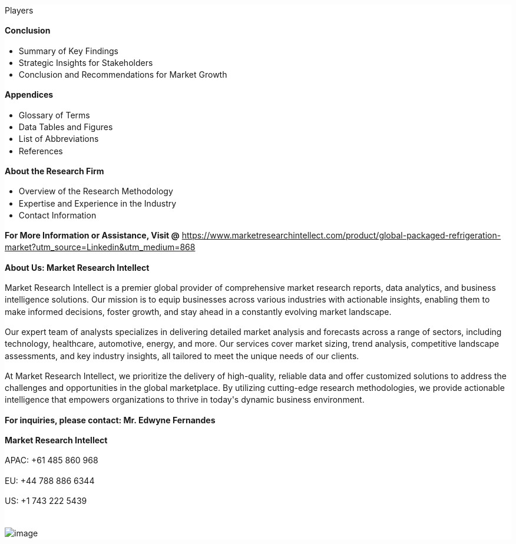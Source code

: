 Players</li></ul><p><strong>Conclusion</strong></p><ul><li>Summary of Key Findings</li><li>Strategic Insights for Stakeholders</li><li>Conclusion and Recommendations for Market Growth</li></ul><p><strong>Appendices</strong></p><ul><li>Glossary of Terms</li><li>Data Tables and Figures</li><li>List of Abbreviations</li><li>References</li></ul><p><strong>About the Research Firm</strong></p><ul><li>Overview of the Research Methodology</li><li>Expertise and Experience in the Industry</li><li>Contact Information</li></ul></div><div class="article-main__content" data-test-id="publishing-text-block"><p><span class="font-[700]"><strong>For More Information or Assistance, Visit @</strong>&nbsp;<a href="https://www.marketresearchintellect.com/product/global-packaged-refrigeration-market?utm_source=Linkedin&utm_medium=868">https://www.marketresearchintellect.com/product/global-packaged-refrigeration-market?utm_source=Linkedin&utm_medium=868</a></span></p><p><strong>About Us: Market Research Intellect</strong></p><p>Market Research Intellect is a premier global provider of comprehensive market research reports, data analytics, and business intelligence solutions. Our mission is to equip businesses across various industries with actionable insights, enabling them to make informed decisions, foster growth, and stay ahead in a constantly evolving market landscape.</p><p>Our expert team of analysts specializes in delivering detailed market analysis and forecasts across a range of sectors, including technology, healthcare, automotive, energy, and more. Our services cover market sizing, trend analysis, competitive landscape assessments, and key industry insights, all tailored to meet the unique needs of our clients.</p><p>At Market Research Intellect, we prioritize the delivery of high-quality, reliable data and offer customized solutions to address the challenges and opportunities in the global marketplace. By utilizing cutting-edge research methodologies, we provide actionable intelligence that empowers organizations to thrive in today's dynamic business environment.</p><p><strong>For inquiries, please contact: Mr. Edwyne Fernandes</strong></p><p><strong>Market Research Intellect</strong></p><p>APAC: +61 485 860 968</p><p>EU: +44 788 886 6344</p><p>US: +1 743 222 5439</p></div><div class="article-main__content" data-test-id="publishing-text-block">&nbsp;</div>
![image](https://github.com/user-attachments/assets/bb36103f-125e-4e83-8ac5-860b7c8588c4)
